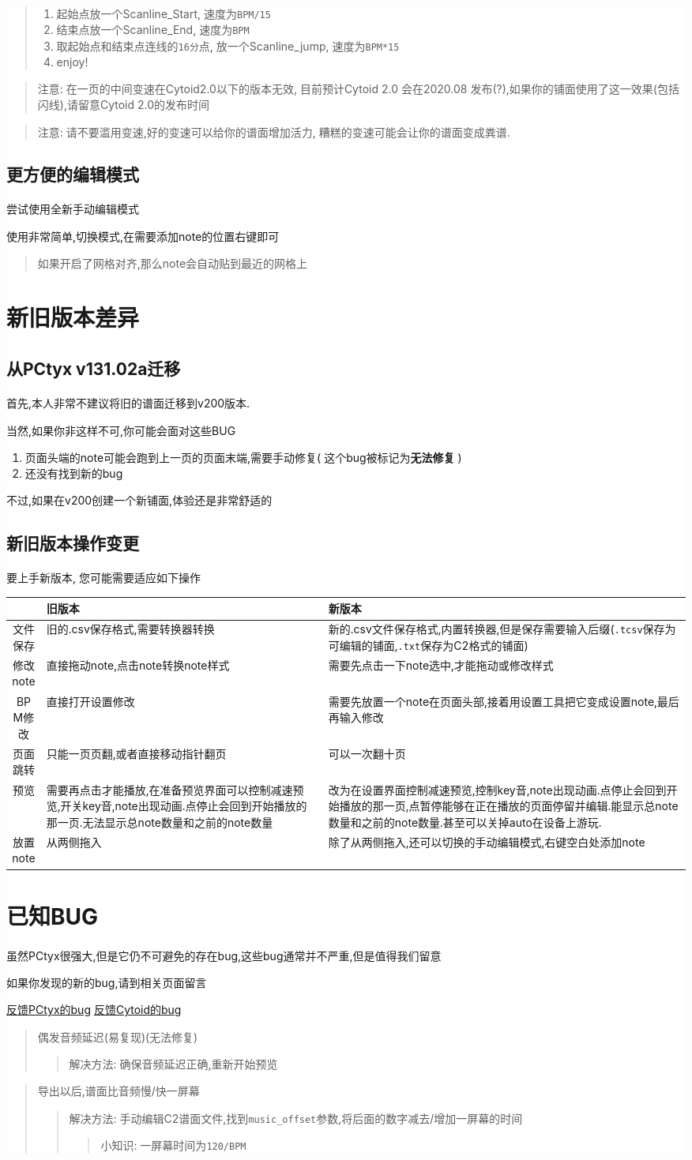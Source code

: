 > 1. 起始点放一个Scanline_Start, 速度为`BPM/15`
> 2. 结束点放一个Scanline_End, 速度为`BPM`
> 3. 取起始点和结束点连线的`16分`点, 放一个Scanline_jump, 速度为`BPM*15`
> 4. enjoy!

> 注意: 在一页的中间变速在Cytoid2.0以下的版本无效, 目前预计Cytoid 2.0 会在2020.08 发布(?),如果你的铺面使用了这一效果(包括闪线),请留意Cytoid 2.0的发布时间

> 注意: 请不要滥用变速,好的变速可以给你的谱面增加活力, 糟糕的变速可能会让你的谱面变成粪谱.

## 更方便的编辑模式

尝试使用全新手动编辑模式

使用非常简单,切换模式,在需要添加note的位置右键即可

> 如果开启了网格对齐,那么note会自动贴到最近的网格上

# 新旧版本差异

## 从PCtyx v131.02a迁移

首先,本人非常不建议将旧的谱面迁移到v200版本.

当然,如果你非这样不可,你可能会面对这些BUG

1. 页面头端的note可能会跑到上一页的页面末端,需要手动修复( 这个bug被标记为**无法修复** )
2. 还没有找到新的bug

不过,如果在v200创建一个新铺面,体验还是非常舒适的

## 新旧版本操作变更

要上手新版本, 您可能需要适应如下操作

|                | 旧版本                                                       | 新版本                                                       |
| :-------------------: | :----------------------------------------------------------- | :----------------------------------------------------------- |
|    文件保存    | 旧的.csv保存格式,需要转换器转换                              | 新的.csv文件保存格式,内置转换器,但是保存需要输入后缀(`.tcsv`保存为可编辑的铺面,`.txt`保存为C2格式的铺面) |
| 修改note | 直接拖动note,点击note转换note样式                            | 需要先点击一下note选中,才能拖动或修改样式                    |
|    BPM修改     | 直接打开设置修改                                             | 需要先放置一个note在页面头部,接着用设置工具把它变成设置note,最后再输入修改 |
|    页面跳转    | 只能一页页翻,或者直接移动指针翻页                            | 可以一次翻十页                                               |
|      预览      | 需要再点击才能播放,在准备预览界面可以控制减速预览,开关key音,note出现动画.点停止会回到开始播放的那一页.无法显示总note数量和之前的note数量 | 改为在设置界面控制减速预览,控制key音,note出现动画.点停止会回到开始播放的那一页,点暂停能够在正在播放的页面停留并编辑.能显示总note数量和之前的note数量.甚至可以关掉auto在设备上游玩. |
| 放置note | 从两侧拖入 | 除了从两侧拖入,还可以切换的手动编辑模式,右键空白处添加note |

# 已知BUG

虽然PCtyx很强大,但是它仍不可避免的存在bug,这些bug通常并不严重,但是值得我们留意

如果你发现的新的bug,请到相关页面留言

[反馈PCtyx的bug](https://github.com/XionUzuki/PCtyx/issues/) [反馈Cytoid的bug](https://github.com/Cytoid/Cytoid/issues/)

> 偶发音频延迟(易复现)(无法修复)
>> 解决方法: 确保音频延迟正确,重新开始预览

> 导出以后,谱面比音频慢/快一屏幕
>> 解决方法: 手动编辑C2谱面文件,找到`music_offset`参数,将后面的数字减去/增加一屏幕的时间
>>>小知识: 一屏幕时间为`120/BPM`